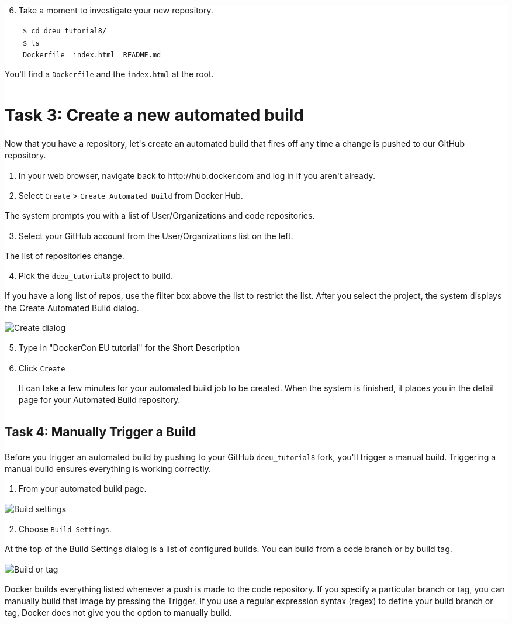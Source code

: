 6. Take a moment to investigate your new repository.

        $ cd dceu_tutorial8/
        $ ls
        Dockerfile  index.html  README.md

  You'll find a `Dockerfile` and the `index.html` at the root.

# Task 3: Create a new automated build

Now that you have a repository, let's create an automated build that fires off any time a change is pushed to our GitHub repository.

1. In your web browser, navigate back to http://hub.docker.com and log in if you aren't already.

2. Select `Create` > `Create Automated Build` from Docker Hub.

  The system prompts you with a list of User/Organizations and code repositories.

3. Select your GitHub account from the User/Organizations list on the left.

  The list of repositories change.

4. Pick the `dceu_tutorial8` project to build.

  If you have a long list of repos, use the filter box above the list to restrict the list. After you select the project, the system displays the Create Automated Build dialog.

  ![Create dialog](images/create-dialog1.png)

5. Type in "DockerCon EU tutorial" for the Short Description

6. Click `Create`

	It can take a few minutes for your automated build job to be created. When the system is finished, it places you in the detail page for your Automated Build repository.

## Task 4: Manually Trigger a Build

Before you trigger an automated build by pushing to your GitHub `dceu_tutorial8` fork, you'll trigger a manual build. Triggering a manual build ensures everything is working correctly.

1. From your automated build page.

  ![Build settings](images/build-settings.png)

2. Choose `Build Settings`.

  At the top of the Build Settings dialog is a list of configured builds. You can build from a code branch or by build tag.

  ![Build or tag](images/top-build.png)

  Docker builds everything listed whenever a push is made to the code
  repository. If you specify a particular branch or tag, you can manually build
  that image by pressing the Trigger. If you use a regular expression syntax
  (regex) to define your build branch or tag, Docker does not give you the
  option to manually build.
